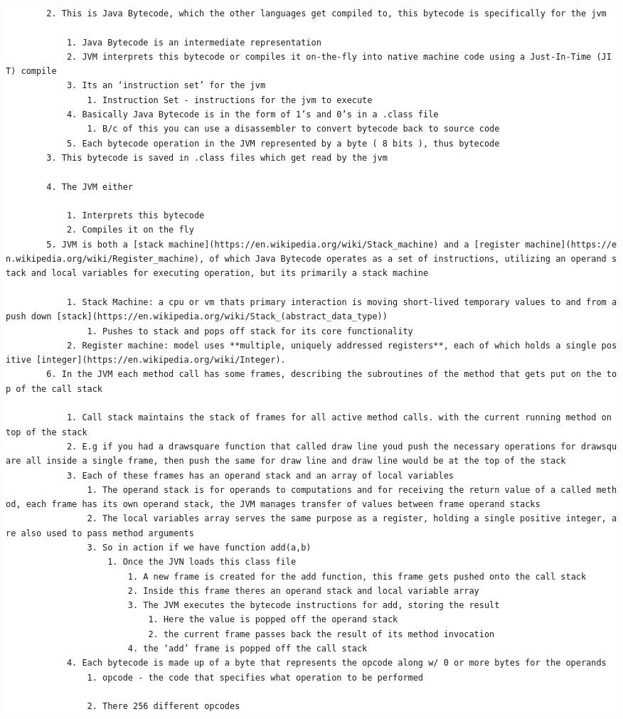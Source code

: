             2. This is Java Bytecode, which the other languages get compiled to, this bytecode is specifically for the jvm
                
                1. Java Bytecode is an intermediate representation
                2. JVM interprets this bytecode or compiles it on-the-fly into native machine code using a Just-In-Time (JIT) compile
                3. Its an ‘instruction set’ for the jvm
                    1. Instruction Set - instructions for the jvm to execute
                4. Basically Java Bytecode is in the form of 1’s and 0’s in a .class file
                    1. B/c of this you can use a disassembler to convert bytecode back to source code
                5. Each bytecode operation in the JVM represented by a byte ( 8 bits ), thus bytecode
            3. This bytecode is saved in .class files which get read by the jvm
                
            4. The JVM either
                
                1. Interprets this bytecode
                2. Compiles it on the fly
            5. JVM is both a [stack machine](https://en.wikipedia.org/wiki/Stack_machine) and a [register machine](https://en.wikipedia.org/wiki/Register_machine), of which Java Bytecode operates as a set of instructions, utilizing an operand stack and local variables for executing operation, but its primarily a stack machine
                
                1. Stack Machine: a cpu or vm thats primary interaction is moving short-lived temporary values to and from a push down [stack](https://en.wikipedia.org/wiki/Stack_(abstract_data_type))
                    1. Pushes to stack and pops off stack for its core functionality
                2. Register machine: model uses **multiple, uniquely addressed registers**, each of which holds a single positive [integer](https://en.wikipedia.org/wiki/Integer).
            6. In the JVM each method call has some frames, describing the subroutines of the method that gets put on the top of the call stack
                
                1. Call stack maintains the stack of frames for all active method calls. with the current running method on top of the stack
                2. E.g if you had a drawsquare function that called draw line youd push the necessary operations for drawsquare all inside a single frame, then push the same for draw line and draw line would be at the top of the stack
                3. Each of these frames has an operand stack and an array of local variables
                    1. The operand stack is for operands to computations and for receiving the return value of a called method, each frame has its own operand stack, the JVM manages transfer of values between frame operand stacks
                    2. The local variables array serves the same purpose as a register, holding a single positive integer, are also used to pass method arguments
                    3. So in action if we have function add(a,b)
                        1. Once the JVN loads this class file
                            1. A new frame is created for the add function, this frame gets pushed onto the call stack
                            2. Inside this frame theres an operand stack and local variable array
                            3. The JVM executes the bytecode instructions for add, storing the result
                                1. Here the value is popped off the operand stack
                                2. the current frame passes back the result of its method invocation
                            4. the ‘add’ frame is popped off the call stack
                4. Each bytecode is made up of a byte that represents the opcode along w/ 0 or more bytes for the operands
                    1. opcode - the code that specifies what operation to be performed
                        
                    2. There 256 different opcodes
                        